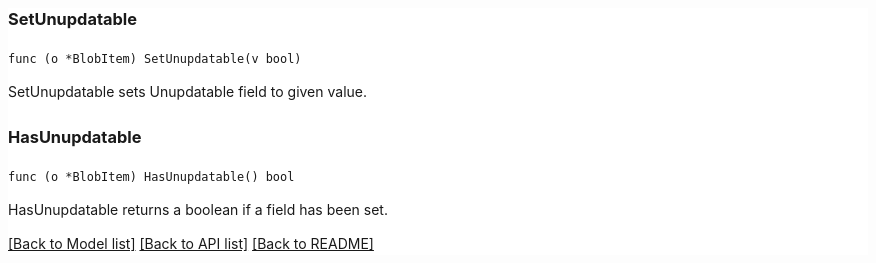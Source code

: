 ### SetUnupdatable

`func (o *BlobItem) SetUnupdatable(v bool)`

SetUnupdatable sets Unupdatable field to given value.

### HasUnupdatable

`func (o *BlobItem) HasUnupdatable() bool`

HasUnupdatable returns a boolean if a field has been set.


[[Back to Model list]](../README.md#documentation-for-models) [[Back to API list]](../README.md#documentation-for-api-endpoints) [[Back to README]](../README.md)



